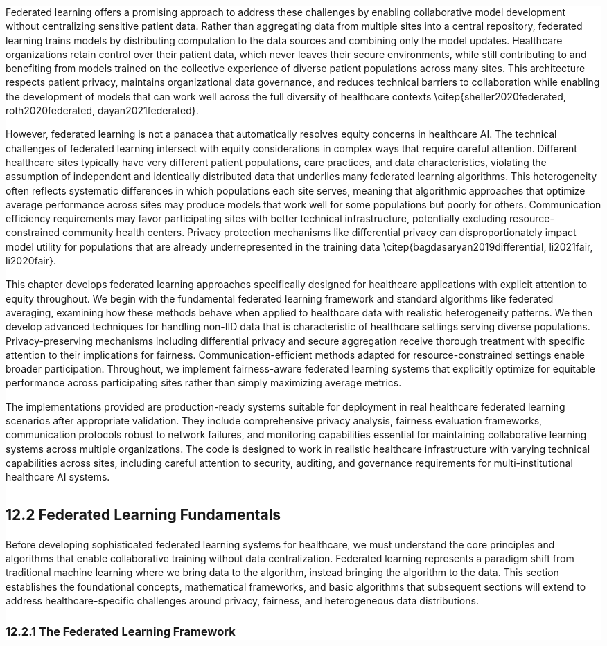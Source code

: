 Federated learning offers a promising approach to address these challenges by enabling collaborative model development without centralizing sensitive patient data. Rather than aggregating data from multiple sites into a central repository, federated learning trains models by distributing computation to the data sources and combining only the model updates. Healthcare organizations retain control over their patient data, which never leaves their secure environments, while still contributing to and benefiting from models trained on the collective experience of diverse patient populations across many sites. This architecture respects patient privacy, maintains organizational data governance, and reduces technical barriers to collaboration while enabling the development of models that can work well across the full diversity of healthcare contexts \citep{sheller2020federated, roth2020federated, dayan2021federated}.

However, federated learning is not a panacea that automatically resolves equity concerns in healthcare AI. The technical challenges of federated learning intersect with equity considerations in complex ways that require careful attention. Different healthcare sites typically have very different patient populations, care practices, and data characteristics, violating the assumption of independent and identically distributed data that underlies many federated learning algorithms. This heterogeneity often reflects systematic differences in which populations each site serves, meaning that algorithmic approaches that optimize average performance across sites may produce models that work well for some populations but poorly for others. Communication efficiency requirements may favor participating sites with better technical infrastructure, potentially excluding resource-constrained community health centers. Privacy protection mechanisms like differential privacy can disproportionately impact model utility for populations that are already underrepresented in the training data \citep{bagdasaryan2019differential, li2021fair, li2020fair}.

This chapter develops federated learning approaches specifically designed for healthcare applications with explicit attention to equity throughout. We begin with the fundamental federated learning framework and standard algorithms like federated averaging, examining how these methods behave when applied to healthcare data with realistic heterogeneity patterns. We then develop advanced techniques for handling non-IID data that is characteristic of healthcare settings serving diverse populations. Privacy-preserving mechanisms including differential privacy and secure aggregation receive thorough treatment with specific attention to their implications for fairness. Communication-efficient methods adapted for resource-constrained settings enable broader participation. Throughout, we implement fairness-aware federated learning systems that explicitly optimize for equitable performance across participating sites rather than simply maximizing average metrics.

The implementations provided are production-ready systems suitable for deployment in real healthcare federated learning scenarios after appropriate validation. They include comprehensive privacy analysis, fairness evaluation frameworks, communication protocols robust to network failures, and monitoring capabilities essential for maintaining collaborative learning systems across multiple organizations. The code is designed to work in realistic healthcare infrastructure with varying technical capabilities across sites, including careful attention to security, auditing, and governance requirements for multi-institutional healthcare AI systems.

## 12.2 Federated Learning Fundamentals

Before developing sophisticated federated learning systems for healthcare, we must understand the core principles and algorithms that enable collaborative training without data centralization. Federated learning represents a paradigm shift from traditional machine learning where we bring data to the algorithm, instead bringing the algorithm to the data. This section establishes the foundational concepts, mathematical frameworks, and basic algorithms that subsequent sections will extend to address healthcare-specific challenges around privacy, fairness, and heterogeneous data distributions.

### 12.2.1 The Federated Learning Framework
